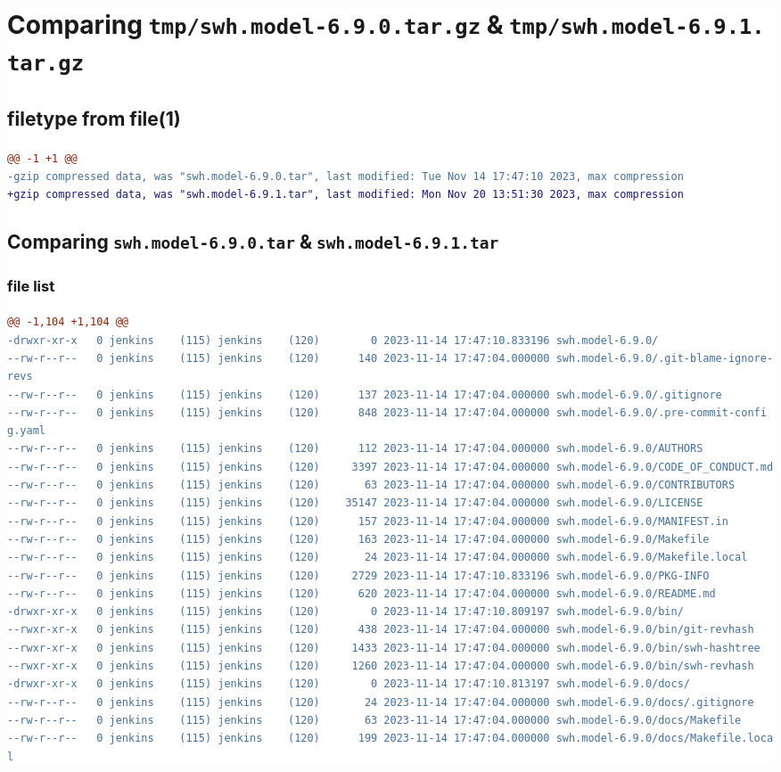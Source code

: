 # Comparing `tmp/swh.model-6.9.0.tar.gz` & `tmp/swh.model-6.9.1.tar.gz`

## filetype from file(1)

```diff
@@ -1 +1 @@
-gzip compressed data, was "swh.model-6.9.0.tar", last modified: Tue Nov 14 17:47:10 2023, max compression
+gzip compressed data, was "swh.model-6.9.1.tar", last modified: Mon Nov 20 13:51:30 2023, max compression
```

## Comparing `swh.model-6.9.0.tar` & `swh.model-6.9.1.tar`

### file list

```diff
@@ -1,104 +1,104 @@
-drwxr-xr-x   0 jenkins    (115) jenkins    (120)        0 2023-11-14 17:47:10.833196 swh.model-6.9.0/
--rw-r--r--   0 jenkins    (115) jenkins    (120)      140 2023-11-14 17:47:04.000000 swh.model-6.9.0/.git-blame-ignore-revs
--rw-r--r--   0 jenkins    (115) jenkins    (120)      137 2023-11-14 17:47:04.000000 swh.model-6.9.0/.gitignore
--rw-r--r--   0 jenkins    (115) jenkins    (120)      848 2023-11-14 17:47:04.000000 swh.model-6.9.0/.pre-commit-config.yaml
--rw-r--r--   0 jenkins    (115) jenkins    (120)      112 2023-11-14 17:47:04.000000 swh.model-6.9.0/AUTHORS
--rw-r--r--   0 jenkins    (115) jenkins    (120)     3397 2023-11-14 17:47:04.000000 swh.model-6.9.0/CODE_OF_CONDUCT.md
--rw-r--r--   0 jenkins    (115) jenkins    (120)       63 2023-11-14 17:47:04.000000 swh.model-6.9.0/CONTRIBUTORS
--rw-r--r--   0 jenkins    (115) jenkins    (120)    35147 2023-11-14 17:47:04.000000 swh.model-6.9.0/LICENSE
--rw-r--r--   0 jenkins    (115) jenkins    (120)      157 2023-11-14 17:47:04.000000 swh.model-6.9.0/MANIFEST.in
--rw-r--r--   0 jenkins    (115) jenkins    (120)      163 2023-11-14 17:47:04.000000 swh.model-6.9.0/Makefile
--rw-r--r--   0 jenkins    (115) jenkins    (120)       24 2023-11-14 17:47:04.000000 swh.model-6.9.0/Makefile.local
--rw-r--r--   0 jenkins    (115) jenkins    (120)     2729 2023-11-14 17:47:10.833196 swh.model-6.9.0/PKG-INFO
--rw-r--r--   0 jenkins    (115) jenkins    (120)      620 2023-11-14 17:47:04.000000 swh.model-6.9.0/README.md
-drwxr-xr-x   0 jenkins    (115) jenkins    (120)        0 2023-11-14 17:47:10.809197 swh.model-6.9.0/bin/
--rwxr-xr-x   0 jenkins    (115) jenkins    (120)      438 2023-11-14 17:47:04.000000 swh.model-6.9.0/bin/git-revhash
--rwxr-xr-x   0 jenkins    (115) jenkins    (120)     1433 2023-11-14 17:47:04.000000 swh.model-6.9.0/bin/swh-hashtree
--rwxr-xr-x   0 jenkins    (115) jenkins    (120)     1260 2023-11-14 17:47:04.000000 swh.model-6.9.0/bin/swh-revhash
-drwxr-xr-x   0 jenkins    (115) jenkins    (120)        0 2023-11-14 17:47:10.813197 swh.model-6.9.0/docs/
--rw-r--r--   0 jenkins    (115) jenkins    (120)       24 2023-11-14 17:47:04.000000 swh.model-6.9.0/docs/.gitignore
--rw-r--r--   0 jenkins    (115) jenkins    (120)       63 2023-11-14 17:47:04.000000 swh.model-6.9.0/docs/Makefile
--rw-r--r--   0 jenkins    (115) jenkins    (120)      199 2023-11-14 17:47:04.000000 swh.model-6.9.0/docs/Makefile.local
```